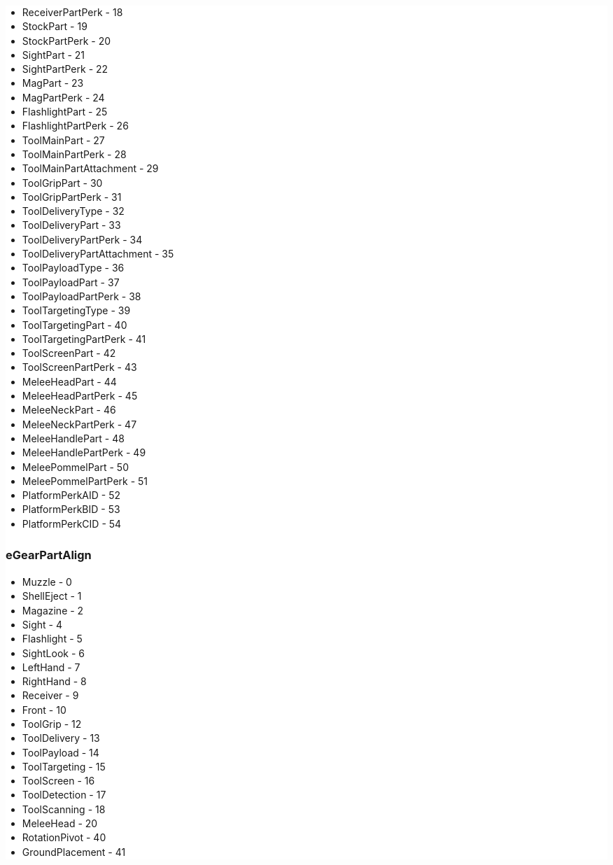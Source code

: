 * ReceiverPartPerk - 18
* StockPart - 19
* StockPartPerk - 20
* SightPart - 21
* SightPartPerk - 22
* MagPart - 23
* MagPartPerk - 24
* FlashlightPart - 25
* FlashlightPartPerk - 26
* ToolMainPart - 27
* ToolMainPartPerk - 28
* ToolMainPartAttachment - 29
* ToolGripPart - 30
* ToolGripPartPerk - 31
* ToolDeliveryType - 32
* ToolDeliveryPart - 33
* ToolDeliveryPartPerk - 34
* ToolDeliveryPartAttachment - 35
* ToolPayloadType - 36
* ToolPayloadPart - 37
* ToolPayloadPartPerk - 38
* ToolTargetingType - 39
* ToolTargetingPart - 40
* ToolTargetingPartPerk - 41
* ToolScreenPart - 42
* ToolScreenPartPerk - 43
* MeleeHeadPart - 44
* MeleeHeadPartPerk - 45
* MeleeNeckPart - 46
* MeleeNeckPartPerk - 47
* MeleeHandlePart - 48
* MeleeHandlePartPerk - 49
* MeleePommelPart - 50
* MeleePommelPartPerk - 51
* PlatformPerkAID - 52
* PlatformPerkBID - 53
* PlatformPerkCID - 54

### eGearPartAlign

* Muzzle - 0
* ShellEject - 1
* Magazine - 2
* Sight - 4
* Flashlight - 5
* SightLook - 6
* LeftHand - 7
* RightHand - 8
* Receiver - 9
* Front - 10
* ToolGrip - 12
* ToolDelivery - 13
* ToolPayload - 14
* ToolTargeting - 15
* ToolScreen - 16
* ToolDetection - 17
* ToolScanning - 18
* MeleeHead - 20
* RotationPivot - 40
* GroundPlacement - 41
